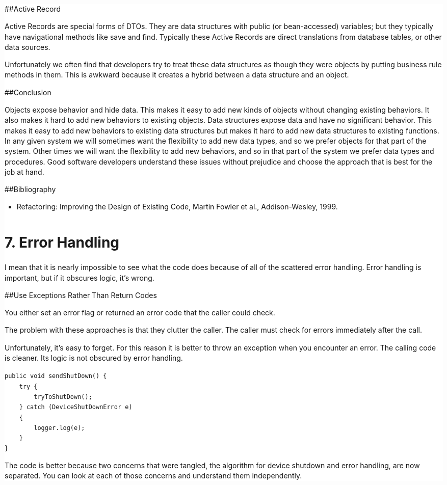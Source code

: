 ##Active Record 

Active Records are special forms of DTOs. They are data structures with public (or bean-accessed) variables; but they typically have navigational methods like save and find. Typically these Active Records are direct translations from database tables, or other data sources.

Unfortunately we often find that developers try to treat these data structures as though they were objects by putting business rule methods in them. This is awkward because it creates a hybrid between a data structure and an object.

##Conclusion 

Objects expose behavior and hide data. This makes it easy to add new kinds of objects without changing existing behaviors. It also makes it hard to add new behaviors to existing objects. Data structures expose data and have no significant behavior. This makes it easy to add new behaviors to existing data structures but makes it hard to add new data structures to existing functions. In any given system we will sometimes want the flexibility to add new data types, and so we prefer objects for that part of the system. Other times we will want the flexibility to add new behaviors, and so in that part of the system we prefer data types and procedures. Good software developers understand these issues without prejudice and choose the approach that is best for the job at hand.


##Bibliography 

- Refactoring: Improving the Design of Existing Code, Martin Fowler et al., Addison-Wesley, 1999.


# 7. Error Handling

I mean that it is nearly impossible to see what the code does because of all of the scattered error handling. Error handling is important, but if it obscures logic, it’s wrong.

##Use Exceptions Rather Than Return Codes

You either set an error flag or returned an error code that the caller could check.

The problem with these approaches is that they clutter the caller. The caller must check for errors immediately after the call.

Unfortunately, it’s easy to forget. For this reason it is better to throw an exception when you encounter an error. The calling code is cleaner. Its logic is not obscured by error handling.

```
public void sendShutDown() {
    try {
        tryToShutDown();
    } catch (DeviceShutDownError e)
    {
        logger.log(e);
    }
}
```

The code is better because two concerns that were tangled, the algorithm for device shutdown and error handling, are now separated. You can look at each of those concerns and understand them independently.
